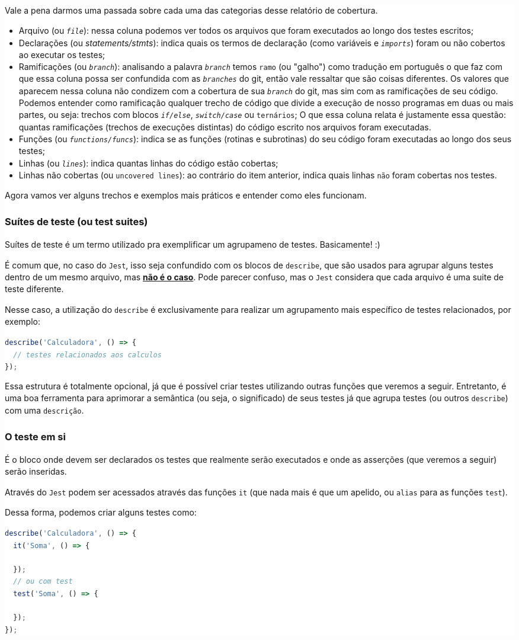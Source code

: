 Vale a pena darmos uma passada sobre cada uma das categorias desse relatório de cobertura.

- Arquivo (ou *`file`*): nessa coluna podemos ver todos os arquivos que foram executados ao longo dos testes escritos;
- Declarações (ou *statements/stmts*): indica quais os termos de declaração (como variáveis e *`imports`*) foram ou não cobertos ao executar os testes;
- Ramificações (ou *`branch`*): analisando a palavra *`branch`* temos `ramo` (ou "galho") como tradução em português o que faz com que essa coluna possa ser confundida com as *`branches`* do git, então vale ressaltar que são coisas diferentes. Os valores que aparecem nessa coluna não condizem com a cobertura de sua *`branch`* do git, mas sim com as ramificações de seu código. Podemos entender como ramificação qualquer trecho de código que divide a execução de nosso programas em duas ou mais partes, ou seja: trechos com blocos *`if/else`*, *`switch/case`* ou `ternários`; O que essa coluna relata é justamente essa questão: quantas ramificações (trechos de execuções distintas) do código escrito nos arquivos foram executadas.
- Funções (ou *`functions/funcs`*): indica se as funções (rotinas e subrotinas) do seu código foram executadas ao longo dos seus testes;
- Linhas (ou *`lines`*): indica quantas linhas do código estão cobertas;
- Linhas não cobertas (ou `uncovered lines`): ao contrário do item anterior, indica quais linhas `não` foram cobertas nos testes.

Agora vamos ver alguns trechos e exemplos mais práticos e entender como eles funcionam.

### Suítes de teste (ou test suites)
Suítes de teste é um termo utilizado pra exemplificar um agrupameno de testes. Basicamente! :)

É comum que, no caso do `Jest`, isso seja confundido com os blocos de `describe`, que são usados para agrupar alguns testes dentro de um mesmo arquivo, mas [**não é o caso**](https://jestjs.io/docs/en/api.html#describename-fn). Pode parecer confuso, mas o `Jest` considera que cada arquivo é uma suite de teste diferente.

Nesse caso, a utilização do `describe` é exclusivamente para realizar um agrupamento mais específico de testes relacionados, por exemplo:

```js
describe('Calculadora', () => {
  // testes relacionados aos calculos
});
```

Essa estrutura é totalmente opcional, já que é possível criar testes utilizando outras funções que veremos a seguir. Entretanto, é uma boa ferramenta para aprimorar a semântica (ou seja, o significado) de seus testes já que agrupa testes (ou outros `describe`) com uma `descrição`.

### O teste em si
É o bloco onde devem ser declarados os testes que realmente serão executados e onde as asserções (que veremos a seguir) serão inseridas.

Através do `Jest` podem ser acessados através das funções `it` (que nada mais é que um apelido, ou `alias` para as funções `test`).

Dessa forma, podemos criar alguns testes como:

```js
describe('Calculadora', () => {
  it('Soma', () => {

  });
  // ou com test
  test('Soma', () => {

  });
});
```
